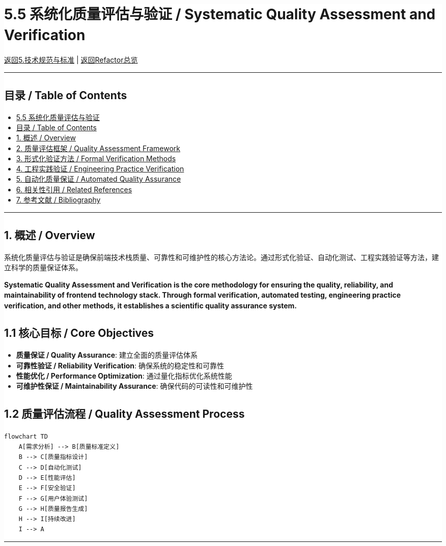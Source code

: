 # 5.5 系统化质量评估与验证 / Systematic Quality Assessment and Verification

[返回5.技术规范与标准](./5.技术规范与标准/README.md) |  [返回Refactor总览](./5.技术规范与标准/../README.md)

---

## 目录 / Table of Contents

- [5.5 系统化质量评估与验证](#55-系统化质量评估与验证--systematic-quality-assessment-and-verification)
- [目录 / Table of Contents](#目录--table-of-contents)
- [1. 概述 / Overview](#1-概述--overview)
- [2. 质量评估框架 / Quality Assessment Framework](#2-质量评估框架--quality-assessment-framework)
- [3. 形式化验证方法 / Formal Verification Methods](#3-形式化验证方法--formal-verification-methods)
- [4. 工程实践验证 / Engineering Practice Verification](#4-工程实践验证--engineering-practice-verification)
- [5. 自动化质量保证 / Automated Quality Assurance](#5-自动化质量保证--automated-quality-assurance)
- [6. 相关性引用 / Related References](#6-相关性引用--related-references)
- [7. 参考文献 / Bibliography](#7-参考文献--bibliography)

---

## 1. 概述 / Overview

系统化质量评估与验证是确保前端技术栈质量、可靠性和可维护性的核心方法论。通过形式化验证、自动化测试、工程实践验证等方法，建立科学的质量保证体系。

**Systematic Quality Assessment and Verification is the core methodology for ensuring the quality, reliability, and maintainability of frontend technology stack. Through formal verification, automated testing, engineering practice verification, and other methods, it establishes a scientific quality assurance system.**

## 1.1 核心目标 / Core Objectives

- **质量保证 / Quality Assurance**: 建立全面的质量评估体系
- **可靠性验证 / Reliability Verification**: 确保系统的稳定性和可靠性
- **性能优化 / Performance Optimization**: 通过量化指标优化系统性能
- **可维护性保证 / Maintainability Assurance**: 确保代码的可读性和可维护性

## 1.2 质量评估流程 / Quality Assessment Process

```mermaid
flowchart TD
    A[需求分析] --> B[质量标准定义]
    B --> C[质量指标设计]
    C --> D[自动化测试]
    D --> E[性能评估]
    E --> F[安全验证]
    F --> G[用户体验测试]
    G --> H[质量报告生成]
    H --> I[持续改进]
    I --> A
```

---